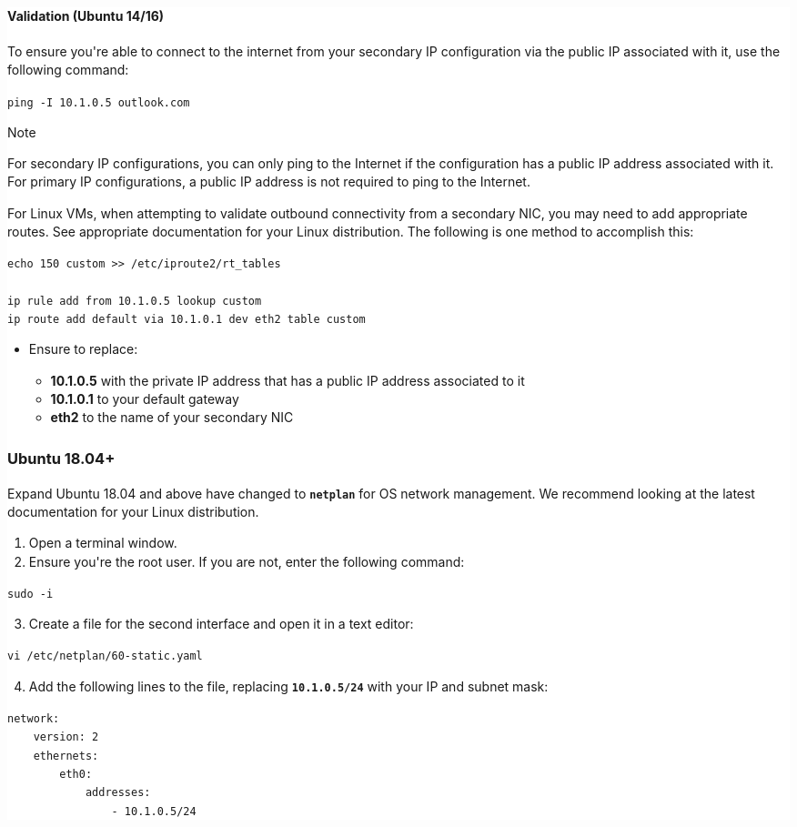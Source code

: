 #### Validation (Ubuntu 14/16)

To ensure you're able to connect to the internet from your secondary IP configuration via the public IP associated with it, use the following command:

```
ping -I 10.1.0.5 outlook.com

```

Note

For secondary IP configurations, you can only ping to the Internet if the configuration has a public IP address associated with it. For primary IP configurations, a public IP address is not required to ping to the Internet.

For Linux VMs, when attempting to validate outbound connectivity from a secondary NIC, you may need to add appropriate routes. See appropriate documentation for your Linux distribution. The following is one method to accomplish this:

```
echo 150 custom >> /etc/iproute2/rt_tables 

ip rule add from 10.1.0.5 lookup custom
ip route add default via 10.1.0.1 dev eth2 table custom

```

* Ensure to replace:

	+ **10.1.0.5** with the private IP address that has a public IP address associated to it
	+ **10.1.0.1** to your default gateway
	+ **eth2** to the name of your secondary NIC

### Ubuntu 18.04+

Expand
Ubuntu 18.04 and above have changed to **`netplan`** for OS network management. We recommend looking at the latest documentation for your Linux distribution.

1. Open a terminal window.
2. Ensure you're the root user. If you are not, enter the following command:

```
sudo -i

```
3. Create a file for the second interface and open it in a text editor:

```
vi /etc/netplan/60-static.yaml

```
4. Add the following lines to the file, replacing **`10.1.0.5/24`** with your IP and subnet mask:

```
network:
    version: 2
    ethernets:
        eth0:
            addresses:
                - 10.1.0.5/24

```
